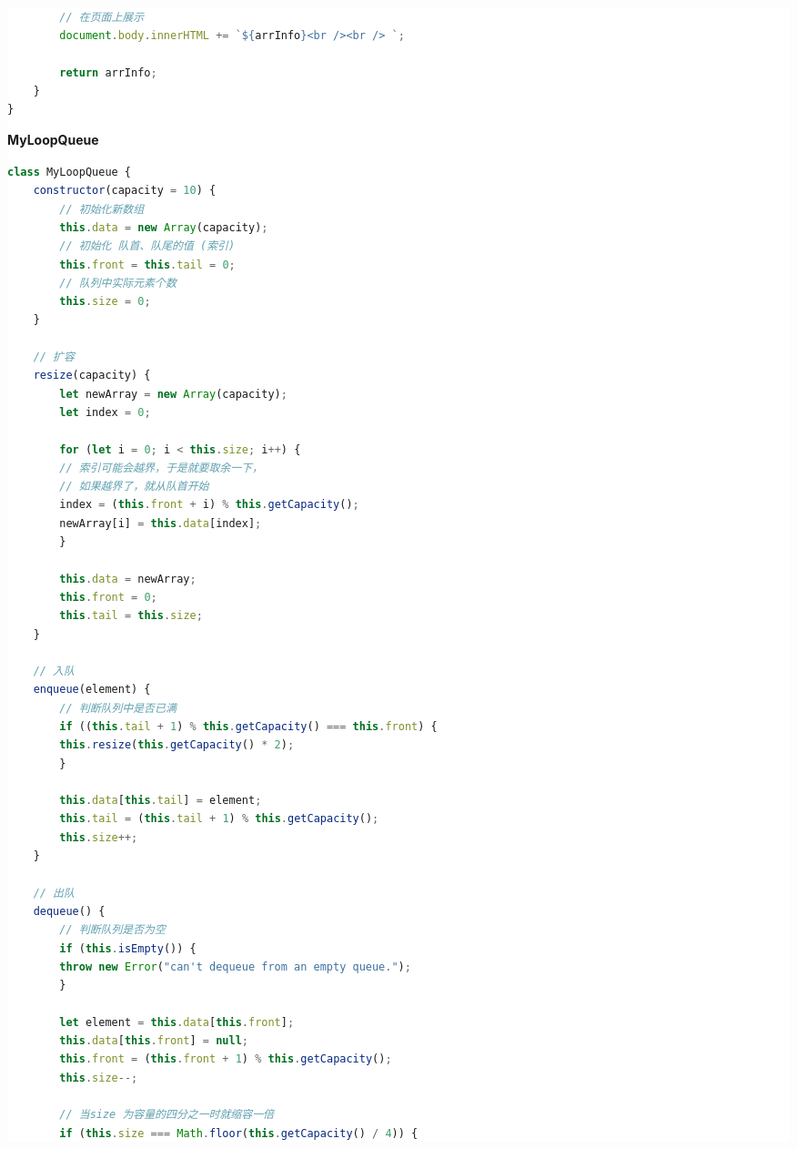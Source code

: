 ```js
        // 在页面上展示
        document.body.innerHTML += `${arrInfo}<br /><br /> `;

        return arrInfo;
    }
}
```

**MyLoopQueue**

```js
class MyLoopQueue {
    constructor(capacity = 10) {
        // 初始化新数组
        this.data = new Array(capacity);
        // 初始化 队首、队尾的值 (索引)
        this.front = this.tail = 0;
        // 队列中实际元素个数
        this.size = 0;
    }

    // 扩容
    resize(capacity) {
        let newArray = new Array(capacity);
        let index = 0;

        for (let i = 0; i < this.size; i++) {
        // 索引可能会越界，于是就要取余一下，
        // 如果越界了，就从队首开始
        index = (this.front + i) % this.getCapacity();
        newArray[i] = this.data[index];
        }

        this.data = newArray;
        this.front = 0;
        this.tail = this.size;
    }

    // 入队
    enqueue(element) {
        // 判断队列中是否已满
        if ((this.tail + 1) % this.getCapacity() === this.front) {
        this.resize(this.getCapacity() * 2);
        }

        this.data[this.tail] = element;
        this.tail = (this.tail + 1) % this.getCapacity();
        this.size++;
    }

    // 出队
    dequeue() {
        // 判断队列是否为空
        if (this.isEmpty()) {
        throw new Error("can't dequeue from an empty queue.");
        }

        let element = this.data[this.front];
        this.data[this.front] = null;
        this.front = (this.front + 1) % this.getCapacity();
        this.size--;

        // 当size 为容量的四分之一时就缩容一倍
        if (this.size === Math.floor(this.getCapacity() / 4)) {
```